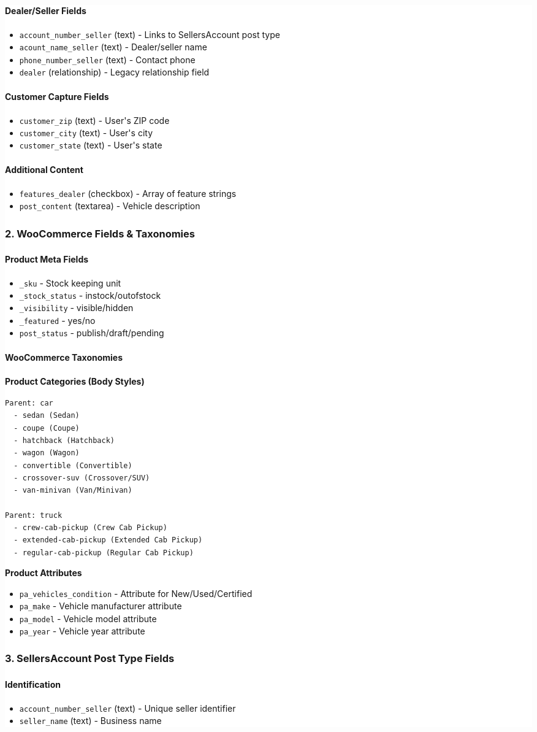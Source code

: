 #### Dealer/Seller Fields
- `account_number_seller` (text) - Links to SellersAccount post type
- `acount_name_seller` (text) - Dealer/seller name
- `phone_number_seller` (text) - Contact phone
- `dealer` (relationship) - Legacy relationship field

#### Customer Capture Fields
- `customer_zip` (text) - User's ZIP code
- `customer_city` (text) - User's city
- `customer_state` (text) - User's state

#### Additional Content
- `features_dealer` (checkbox) - Array of feature strings
- `post_content` (textarea) - Vehicle description

### 2. WooCommerce Fields & Taxonomies

#### Product Meta Fields
- `_sku` - Stock keeping unit
- `_stock_status` - instock/outofstock
- `_visibility` - visible/hidden
- `_featured` - yes/no
- `post_status` - publish/draft/pending

#### WooCommerce Taxonomies

**Product Categories (Body Styles)**
```
Parent: car
  - sedan (Sedan)
  - coupe (Coupe)
  - hatchback (Hatchback)
  - wagon (Wagon)
  - convertible (Convertible)
  - crossover-suv (Crossover/SUV)
  - van-minivan (Van/Minivan)

Parent: truck
  - crew-cab-pickup (Crew Cab Pickup)
  - extended-cab-pickup (Extended Cab Pickup)
  - regular-cab-pickup (Regular Cab Pickup)
```

**Product Attributes**
- `pa_vehicles_condition` - Attribute for New/Used/Certified
- `pa_make` - Vehicle manufacturer attribute
- `pa_model` - Vehicle model attribute
- `pa_year` - Vehicle year attribute

### 3. SellersAccount Post Type Fields

#### Identification
- `account_number_seller` (text) - Unique seller identifier
- `seller_name` (text) - Business name
